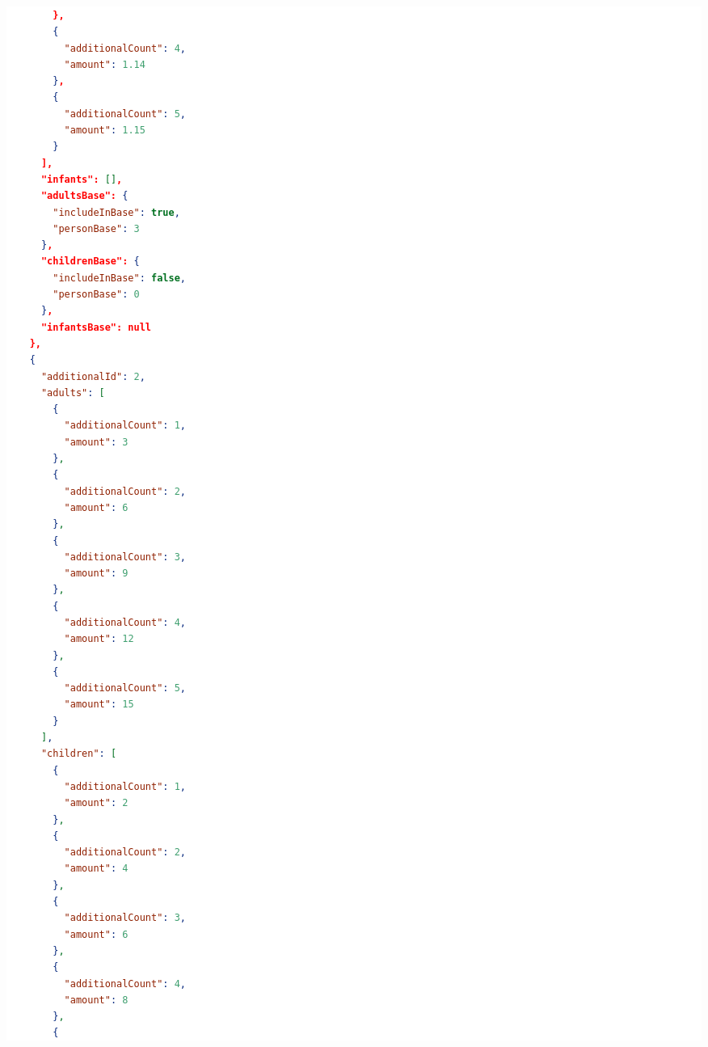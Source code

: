 ```json
        },
        {
          "additionalCount": 4,
          "amount": 1.14
        },
        {
          "additionalCount": 5,
          "amount": 1.15
        }
      ],
      "infants": [],
      "adultsBase": {
        "includeInBase": true,
        "personBase": 3
      },
      "childrenBase": {
        "includeInBase": false,
        "personBase": 0
      },
      "infantsBase": null
    },
    {
      "additionalId": 2,
      "adults": [
        {
          "additionalCount": 1,
          "amount": 3
        },
        {
          "additionalCount": 2,
          "amount": 6
        },
        {
          "additionalCount": 3,
          "amount": 9
        },
        {
          "additionalCount": 4,
          "amount": 12
        },
        {
          "additionalCount": 5,
          "amount": 15
        }
      ],
      "children": [
        {
          "additionalCount": 1,
          "amount": 2
        },
        {
          "additionalCount": 2,
          "amount": 4
        },
        {
          "additionalCount": 3,
          "amount": 6
        },
        {
          "additionalCount": 4,
          "amount": 8
        },
        {
```